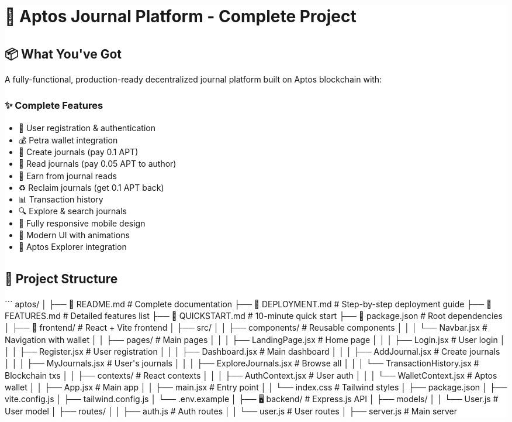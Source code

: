 # 🎨 Aptos Journal Platform - Complete Project

## 📦 What You've Got

A fully-functional, production-ready decentralized journal platform built on Aptos blockchain with:

### ✨ Complete Features
- 🔐 User registration & authentication
- 💰 Petra wallet integration
- 📝 Create journals (pay 0.1 APT)
- 👀 Read journals (pay 0.05 APT to author)
- 💎 Earn from journal reads
- ♻️ Reclaim journals (get 0.1 APT back)
- 📊 Transaction history
- 🔍 Explore & search journals
- 📱 Fully responsive mobile design
- 🌈 Modern UI with animations
- 🔗 Aptos Explorer integration

## 📁 Project Structure

\`\`\`
aptos/
│
├── 📄 README.md              # Complete documentation
├── 📄 DEPLOYMENT.md          # Step-by-step deployment guide
├── 📄 FEATURES.md            # Detailed features list
├── 📄 QUICKSTART.md          # 10-minute quick start
├── 📄 package.json           # Root dependencies
│
├── 🎨 frontend/              # React + Vite frontend
│   ├── src/
│   │   ├── components/       # Reusable components
│   │   │   └── Navbar.jsx    # Navigation with wallet
│   │   ├── pages/            # Main pages
│   │   │   ├── LandingPage.jsx      # Home page
│   │   │   ├── Login.jsx            # User login
│   │   │   ├── Register.jsx         # User registration
│   │   │   ├── Dashboard.jsx        # Main dashboard
│   │   │   ├── AddJournal.jsx       # Create journals
│   │   │   ├── MyJournals.jsx       # User's journals
│   │   │   ├── ExploreJournals.jsx  # Browse all
│   │   │   └── TransactionHistory.jsx # Blockchain txs
│   │   ├── contexts/         # React contexts
│   │   │   ├── AuthContext.jsx      # User auth
│   │   │   └── WalletContext.jsx    # Aptos wallet
│   │   ├── App.jsx           # Main app
│   │   ├── main.jsx          # Entry point
│   │   └── index.css         # Tailwind styles
│   ├── package.json
│   ├── vite.config.js
│   ├── tailwind.config.js
│   └── .env.example
│
├── 🖥️ backend/               # Express.js API
│   ├── models/
│   │   └── User.js           # User model
│   ├── routes/
│   │   ├── auth.js           # Auth routes
│   │   └── user.js           # User routes
│   ├── server.js             # Main server
